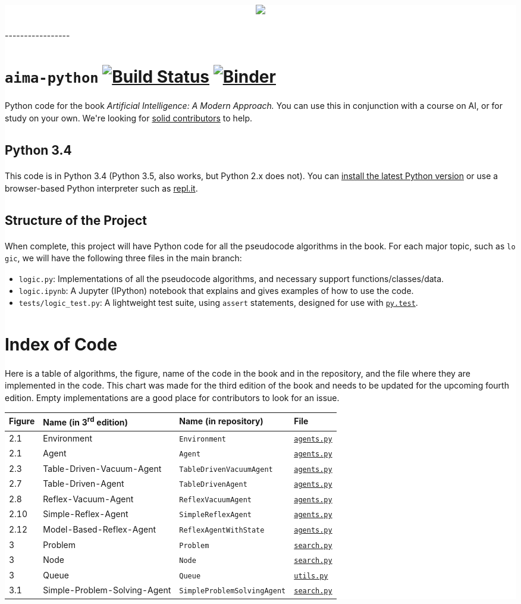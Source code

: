 <div align="center">
  <a href="http://aima.cs.berkeley.edu/"><img src="https://raw.githubusercontent.com/aimacode/aima-python/master/images/aima_logo.png"></a><br><br>
</div>
-----------------

# `aima-python` [![Build Status](https://travis-ci.org/aimacode/aima-python.svg?branch=master)](https://travis-ci.org/aimacode/aima-python) [![Binder](http://mybinder.org/badge.svg)](http://mybinder.org/repo/aimacode/aima-python)


Python code for the book *Artificial Intelligence: A Modern Approach.* You can use this in conjunction with a course on AI, or for study on your own. We're looking for [solid contributors](https://github.com/aimacode/aima-python/blob/master/CONTRIBUTING.md) to help.

## Python 3.4

This code is in Python 3.4 (Python 3.5, also works, but Python 2.x does not). You can [install the latest Python version](https://www.python.org/downloads) or use a browser-based Python interpreter such as [repl.it](https://repl.it/languages/python3).

## Structure of the Project

When complete, this project will have Python code for all the pseudocode algorithms in the book. For each major topic, such as `logic`, we will have the following three files in the main branch:

- `logic.py`: Implementations of all the pseudocode algorithms, and necessary support functions/classes/data.
- `logic.ipynb`: A Jupyter (IPython) notebook that explains and gives examples of how to use the code.
- `tests/logic_test.py`: A lightweight test suite, using `assert` statements, designed for use with [`py.test`](http://pytest.org/latest/).

# Index of Code

Here is a table of algorithms, the figure, name of the code in the book and in the repository, and the file where they are implemented in the code. This chart was made for the third edition of the book and needs to be updated for the upcoming fourth edition. Empty implementations are a good place for contributors to look for an issue.


| **Figure** | **Name (in 3<sup>rd</sup> edition)** | **Name (in repository)** | **File**
|:--------|:-------------------|:---------|:-----------|
| 2.1     | Environment        | `Environment` | [`agents.py`](../master/agents.py) |
| 2.1     | Agent              | `Agent` | [`agents.py`](../master/agents.py) |
| 2.3     | Table-Driven-Vacuum-Agent | `TableDrivenVacuumAgent` | [`agents.py`](../master/agents.py) |
| 2.7     | Table-Driven-Agent | `TableDrivenAgent` | [`agents.py`](../master/agents.py) |
| 2.8     | Reflex-Vacuum-Agent | `ReflexVacuumAgent` | [`agents.py`](../master/agents.py) |
| 2.10    | Simple-Reflex-Agent | `SimpleReflexAgent` | [`agents.py`](../master/agents.py) |
| 2.12    | Model-Based-Reflex-Agent | `ReflexAgentWithState` | [`agents.py`](../master/agents.py) |
| 3       | Problem            | `Problem` | [`search.py`](../master/search.py) |
| 3       | Node               | `Node` | [`search.py`](../master/search.py) |
| 3       | Queue              | `Queue` | [`utils.py`](../master/utils.py) |
| 3.1     | Simple-Problem-Solving-Agent | `SimpleProblemSolvingAgent` | [`search.py`](../master/search.py) |